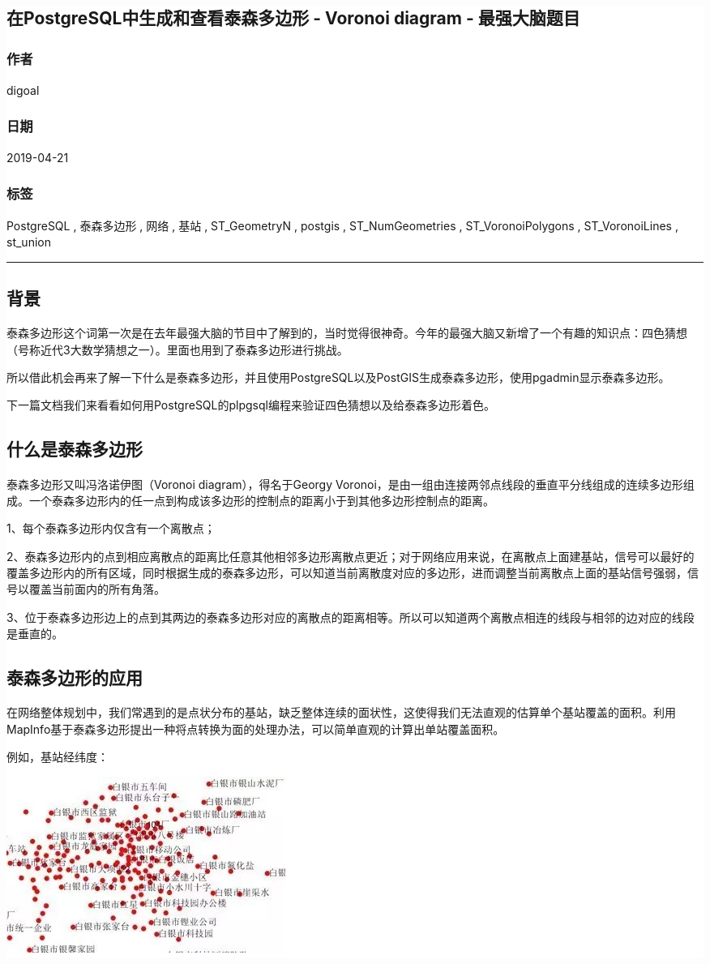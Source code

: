 ## 在PostgreSQL中生成和查看泰森多边形 - Voronoi diagram - 最强大脑题目       
                                                                                                          
### 作者                                                                                                          
digoal                                                                                                          
                                                                                                          
### 日期                                                                                                          
2019-04-21                                                                                                          
                                                                                                          
### 标签                                                                                                          
PostgreSQL , 泰森多边形 , 网络 , 基站 , ST_GeometryN , postgis , ST_NumGeometries , ST_VoronoiPolygons , ST_VoronoiLines , st_union           
                         
----                                                                                                    
              
## 背景  
泰森多边形这个词第一次是在去年最强大脑的节目中了解到的，当时觉得很神奇。今年的最强大脑又新增了一个有趣的知识点：四色猜想（号称近代3大数学猜想之一）。里面也用到了泰森多边形进行挑战。  
  
所以借此机会再来了解一下什么是泰森多边形，并且使用PostgreSQL以及PostGIS生成泰森多边形，使用pgadmin显示泰森多边形。  
  
下一篇文档我们来看看如何用PostgreSQL的plpgsql编程来验证四色猜想以及给泰森多边形着色。  
  
## 什么是泰森多边形  
泰森多边形又叫冯洛诺伊图（Voronoi diagram），得名于Georgy Voronoi，是由一组由连接两邻点线段的垂直平分线组成的连续多边形组成。一个泰森多边形内的任一点到构成该多边形的控制点的距离小于到其他多边形控制点的距离。  
  
1、每个泰森多边形内仅含有一个离散点；  
  
2、泰森多边形内的点到相应离散点的距离比任意其他相邻多边形离散点更近；对于网络应用来说，在离散点上面建基站，信号可以最好的覆盖多边形内的所有区域，同时根据生成的泰森多边形，可以知道当前离散度对应的多边形，进而调整当前离散点上面的基站信号强弱，信号以覆盖当前面内的所有角落。  
  
3、位于泰森多边形边上的点到其两边的泰森多边形对应的离散点的距离相等。所以可以知道两个离散点相连的线段与相邻的边对应的线段是垂直的。  
  
## 泰森多边形的应用  
在网络整体规划中，我们常遇到的是点状分布的基站，缺乏整体连续的面状性，这使得我们无法直观的估算单个基站覆盖的面积。利用MapInfo基于泰森多边形提出一种将点转换为面的处理办法，可以简单直观的计算出单站覆盖面积。  
  
例如，基站经纬度：  
  
![pic](20190421_01_pic_001.jpg)  
  
